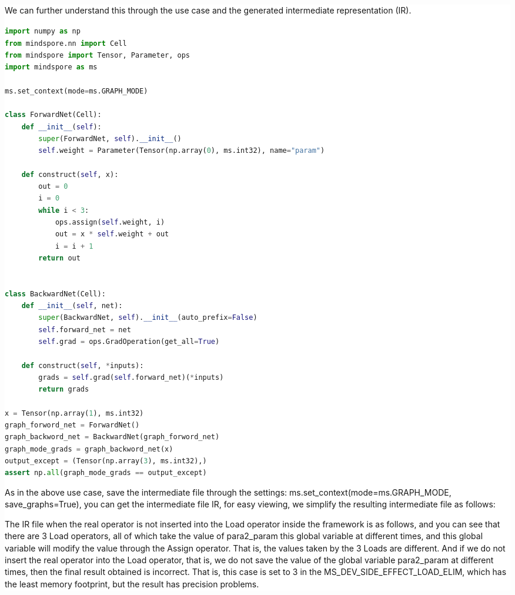 We can further understand this through the use case and the generated intermediate representation (IR).

```python
import numpy as np
from mindspore.nn import Cell
from mindspore import Tensor, Parameter, ops
import mindspore as ms

ms.set_context(mode=ms.GRAPH_MODE)

class ForwardNet(Cell):
    def __init__(self):
        super(ForwardNet, self).__init__()
        self.weight = Parameter(Tensor(np.array(0), ms.int32), name="param")

    def construct(self, x):
        out = 0
        i = 0
        while i < 3:
            ops.assign(self.weight, i)
            out = x * self.weight + out
            i = i + 1
        return out


class BackwardNet(Cell):
    def __init__(self, net):
        super(BackwardNet, self).__init__(auto_prefix=False)
        self.forward_net = net
        self.grad = ops.GradOperation(get_all=True)

    def construct(self, *inputs):
        grads = self.grad(self.forward_net)(*inputs)
        return grads

x = Tensor(np.array(1), ms.int32)
graph_forword_net = ForwardNet()
graph_backword_net = BackwardNet(graph_forword_net)
graph_mode_grads = graph_backword_net(x)
output_except = (Tensor(np.array(3), ms.int32),)
assert np.all(graph_mode_grads == output_except)
```

As in the above use case, save the intermediate file through the settings: ms.set_context(mode=ms.GRAPH_MODE, save_graphs=True), you can get the intermediate file IR, for easy viewing, we simplify the resulting intermediate file as follows:

The IR file when the real operator is not inserted into the Load operator inside the framework is as follows, and you can see that there are 3 Load operators, all of which take the value of para2_param this global variable at different times, and this global variable will modify the value through the Assign operator. That is, the values taken by the 3 Loads are different. And if we do not insert the real operator into the Load operator, that is, we do not save the value of the global variable para2_param at different times, then the final result obtained is incorrect. That is, this case is set to 3 in the MS_DEV_SIDE_EFFECT_LOAD_ELIM, which has the least memory footprint, but the result has precision problems.

